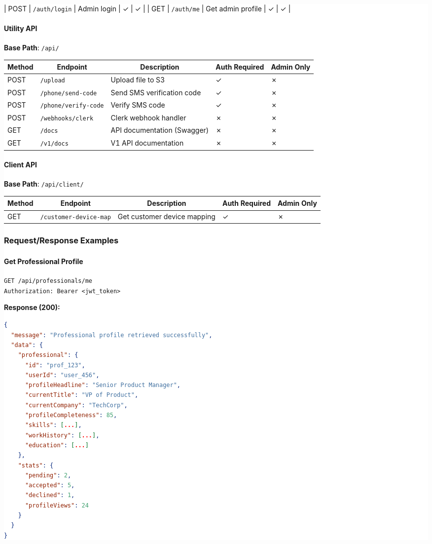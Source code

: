 | POST | `/auth/login` | Admin login | ✓ | ✓ |
| GET | `/auth/me` | Get admin profile | ✓ | ✓ |

#### Utility API
**Base Path**: `/api/`

| Method | Endpoint | Description | Auth Required | Admin Only |
|--------|----------|-------------|---------------|------------|
| POST | `/upload` | Upload file to S3 | ✓ | ✗ |
| POST | `/phone/send-code` | Send SMS verification code | ✓ | ✗ |
| POST | `/phone/verify-code` | Verify SMS code | ✓ | ✗ |
| POST | `/webhooks/clerk` | Clerk webhook handler | ✗ | ✗ |
| GET | `/docs` | API documentation (Swagger) | ✗ | ✗ |
| GET | `/v1/docs` | V1 API documentation | ✗ | ✗ |

#### Client API
**Base Path**: `/api/client/`

| Method | Endpoint | Description | Auth Required | Admin Only |
|--------|----------|-------------|---------------|------------|
| GET | `/customer-device-map` | Get customer device mapping | ✓ | ✗ |

### Request/Response Examples

#### Get Professional Profile
```http
GET /api/professionals/me
Authorization: Bearer <jwt_token>
```

**Response (200):**
```json
{
  "message": "Professional profile retrieved successfully",
  "data": {
    "professional": {
      "id": "prof_123",
      "userId": "user_456",
      "profileHeadline": "Senior Product Manager",
      "currentTitle": "VP of Product",
      "currentCompany": "TechCorp",
      "profileCompleteness": 85,
      "skills": [...],
      "workHistory": [...],
      "education": [...]
    },
    "stats": {
      "pending": 2,
      "accepted": 5,
      "declined": 1,
      "profileViews": 24
    }
  }
}
```
